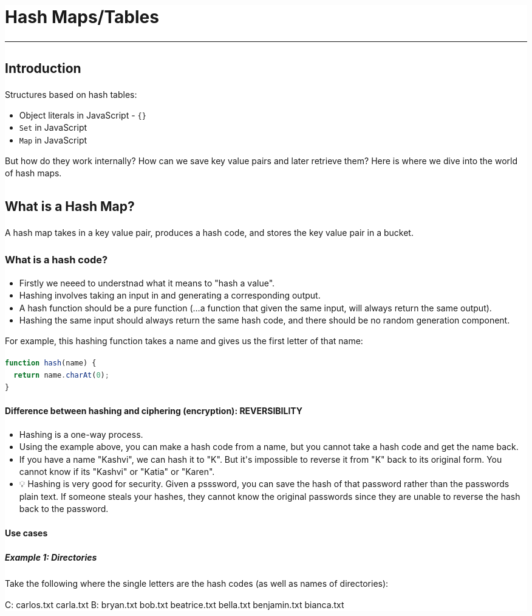 # Hash Maps/Tables
***

## Introduction
Structures based on hash tables:
- Object literals in JavaScript - `{}`
- `Set` in JavaScript
- `Map` in JavaScript

But how do they work internally? How can we save key value pairs and later retrieve them?
Here is where we dive into the world of hash maps.

## What is a Hash Map?
A hash map takes in a key value pair, produces a hash code, and stores the key value pair in a bucket.

### What is a hash code?
- Firstly we neeed to understnad what it means to "hash a value".
- Hashing involves taking an input in and generating a corresponding output.
- A hash function should be a pure function (…a function that given the same input, will always return the same output).
- Hashing the same input should always return the same hash code, and there should be no random generation component.

For example, this hashing function takes a name and gives us the first letter of that name:
```javascript
function hash(name) {
  return name.charAt(0);
}
```

#### Difference between hashing and ciphering (encryption): **REVERSIBILITY**
- Hashing is a one-way process.
- Using the example above, you can make a hash code from a name, but you cannot take a hash code and get the name back.
- If you have a name "Kashvi", we can hash it to "K". But it's impossible to reverse it from "K" back to its original form. You cannot know if its "Kashvi" or "Katia" or "Karen".
- 💡 Hashing is very good for security. Given a psssword, you can save the hash of that password rather than the passwords plain text. If someone steals your hashes, they cannot know the original passwords since they are unable to reverse the hash back to the password.

#### Use cases

##### Example 1: Directories
Take the following where the single letters are the hash codes (as well as names of directories):

C:
  carlos.txt
  carla.txt
B:
  bryan.txt
  bob.txt
  beatrice.txt
  bella.txt
  benjamin.txt
  bianca.txt

